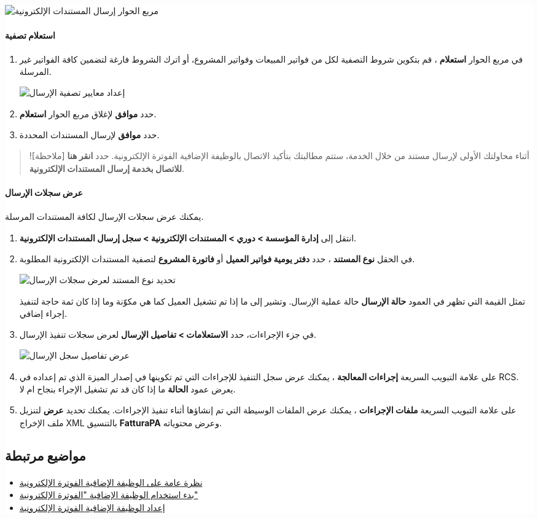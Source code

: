 ![مربع الحوار إرسال المستندات الإلكترونية](media/e-Invoicing-services-get-started-ITA-Submission-form.png)

#### <a name="filter-query"></a>استعلام تصفية

1. في مربع الحوار **استعلام** ، قم بتكوين شروط التصفية لكل من فواتير المبيعات وفواتير المشروع، أو اترك الشروط فارغة لتضمين كافة الفواتير غير المرسلة.

    ![إعداد معايير تصفية الإرسال](media/e-Invoicing-services-get-started-ITA-Set-up-Submission-filter-criteria.png)

2. حدد **موافق** لإغلاق مربع الحوار **استعلام**.
3. حدد **موافق** لإرسال المستندات المحددة.

> ![ملاحظة] أثناء محاولتك الأولى لإرسال مستند من خلال الخدمة، ستتم مطالبتك بتأكيد الاتصال بالوظيفة الإضافية الفوترة الإلكترونية. حدد **انقر هنا للاتصال بخدمة إرسال المستندات الإلكترونية**.

#### <a name="view-submission-logs"></a>عرض سجلات الإرسال

يمكنك عرض سجلات الإرسال لكافة المستندات المرسلة.

1. انتقل إلى **إدارة المؤسسة \> دوري \> المستندات الإلكترونية \> سجل إرسال المستندات الإلكترونية**.
2. في الحقل **نوع المستند** ، حدد **دفتر يومية فواتير العميل** أو **فاتورة المشروع** لتصفية المستندات الإلكترونية المطلوبة.

    ![تحديد نوع المستند لعرض سجلات الإرسال](media/e-Invoicing-services-get-started-ITA-Select-Document-type-for-viewing-submission-log.png)

    تمثل القيمة التي تظهر في العمود **حالة الإرسال** حالة عملية الإرسال. وتشير إلى ما إذا تم تشغيل العميل كما هي مكوّنة وما إذا كان ثمة حاجة لتنفيذ إجراء إضافي.

3. في جزء الإجراءات، حدد **الاستعلامات \> تفاصيل الإرسال** لعرض سجلات تنفيذ الإرسال.

    ![عرض تفاصيل سجل الإرسال](media/e-Invoicing-services-get-started-ITA-View-Submission-log-details.png)

4. على علامة التبويب السريعة **إجراءات المعالجة** ، يمكنك عرض سجل التنفيذ للإجراءات التي تم تكوينها في إصدار الميزة الذي تم إعداده في RCS. يعرض عمود **الحالة** ما إذا كان قد تم تشغيل الإجراء بنجاح ام لا.
5. على علامة التبويب السريعة **ملفات الإجراءات** ، يمكنك عرض الملفات الوسيطة التي تم إنشاؤها أثناء تنفيذ الإجراءات. يمكنك تحديد **عرض** لتنزيل ملف الإخراج XML بالتنسيق **FatturaPA** وعرض محتوياته.

## <a name="related-topics"></a>مواضيع مرتبطة

- [نظرة عامة على الوظيفة الإضافية الفوترة الإلكترونية](e-invoicing-service-overview.md)
- [بدء استخدام الوظيفة الإضافية "الفوترة الإلكترونية"](e-invoicing-get-started.md)
- [إعداد الوظيفة الإضافية الفوترة الإلكترونية](e-invoicing-setup.md)
